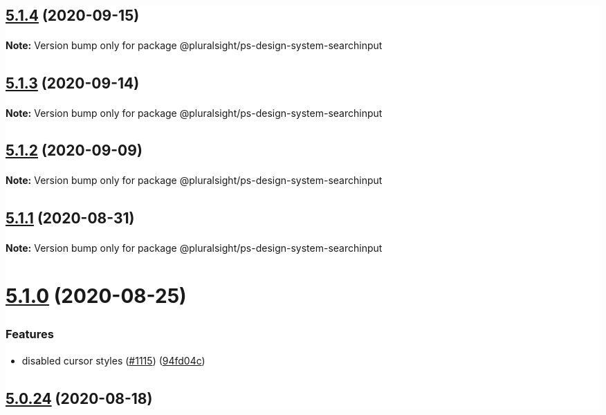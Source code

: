 



## [5.1.4](https://github.com/pluralsight/design-system/compare/@pluralsight/ps-design-system-searchinput@5.1.3...@pluralsight/ps-design-system-searchinput@5.1.4) (2020-09-15)

**Note:** Version bump only for package @pluralsight/ps-design-system-searchinput





## [5.1.3](https://github.com/pluralsight/design-system/compare/@pluralsight/ps-design-system-searchinput@5.1.2...@pluralsight/ps-design-system-searchinput@5.1.3) (2020-09-14)

**Note:** Version bump only for package @pluralsight/ps-design-system-searchinput





## [5.1.2](https://github.com/pluralsight/design-system/compare/@pluralsight/ps-design-system-searchinput@5.1.1...@pluralsight/ps-design-system-searchinput@5.1.2) (2020-09-09)

**Note:** Version bump only for package @pluralsight/ps-design-system-searchinput





## [5.1.1](https://github.com/pluralsight/design-system/compare/@pluralsight/ps-design-system-searchinput@5.1.0...@pluralsight/ps-design-system-searchinput@5.1.1) (2020-08-31)

**Note:** Version bump only for package @pluralsight/ps-design-system-searchinput





# [5.1.0](https://github.com/pluralsight/design-system/compare/@pluralsight/ps-design-system-searchinput@5.0.24...@pluralsight/ps-design-system-searchinput@5.1.0) (2020-08-25)


### Features

* disabled cursor styles ([#1115](https://github.com/pluralsight/design-system/issues/1115)) ([94fd04c](https://github.com/pluralsight/design-system/commit/94fd04c1751231573c06ad590c037c2cf9397d02))





## [5.0.24](https://github.com/pluralsight/design-system/compare/@pluralsight/ps-design-system-searchinput@5.0.23...@pluralsight/ps-design-system-searchinput@5.0.24) (2020-08-18)
